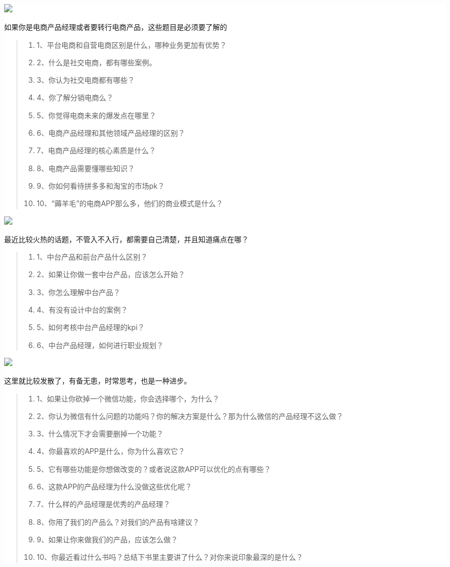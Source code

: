 ![](https://www.ipmtalk.com/public/uploads/remote/20190725/72736579ecbd306860105cb648b2b707.jpg)

如果你是电商产品经理或者要转行电商产品，这些题目是必须要了解的

> 1.  1、平台电商和自营电商区别是什么，哪种业务更加有优势？
>     
> 2.  2、什么是社交电商，都有哪些案例。
>     
> 3.  3、你认为社交电商都有哪些？
>     
> 4.  4、你了解分销电商么？
>     
> 5.  5、你觉得电商未来的爆发点在哪里？
>     
> 6.  6、电商产品经理和其他领域产品经理的区别？
>     
> 7.  7、电商产品经理的核心素质是什么？
>     
> 8.  8、电商产品需要懂哪些知识？
>     
> 9.  9、你如何看待拼多多和淘宝的市场pk？
>     
> 10.  10、“薅羊毛”的电商APP那么多，他们的商业模式是什么？
>     

![](https://www.ipmtalk.com/public/uploads/remote/20190725/0c847323de38bcf528c17dbc87d4e193.jpg)

最近比较火热的话题，不管入不入行，都需要自己清楚，并且知道痛点在哪？

> 1.  1、中台产品和前台产品什么区别？
>     
> 2.  2、如果让你做一套中台产品，应该怎么开始？
>     
> 3.  3、你怎么理解中台产品？
>     
> 4.  4、有没有设计中台的案例？
>     
> 5.  5、如何考核中台产品经理的kpi？
>     
> 6.  6、中台产品经理，如何进行职业规划？
>     

![](https://www.ipmtalk.com/public/uploads/remote/20190725/009bd9e2ac770d80a2165569a3dd845a.jpg)

这里就比较发散了，有备无患，时常思考，也是一种进步。

> 1.  1、如果让你砍掉一个微信功能，你会选择哪个，为什么？
>     
> 2.  2、你认为微信有什么问题的功能吗？你的解决方案是什么？那为什么微信的产品经理不这么做？
>     
> 3.  3、什么情况下才会需要删掉一个功能？
>     
> 4.  4、你最喜欢的APP是什么，你为什么喜欢它？
>     
> 5.  5、它有哪些功能是你想做改变的？或者说这款APP可以优化的点有哪些？
>     
> 6.  6、这款APP的产品经理为什么没做这些优化呢？
>     
> 7.  7、什么样的产品经理是优秀的产品经理？
>     
> 8.  8、你用了我们的产品么？对我们的产品有啥建议？
>     
> 9.  9、如果让你来做我们的产品，应该怎么做？
>     
> 10.  10、你最近看过什么书吗？总结下书里主要讲了什么？对你来说印象最深的是什么？